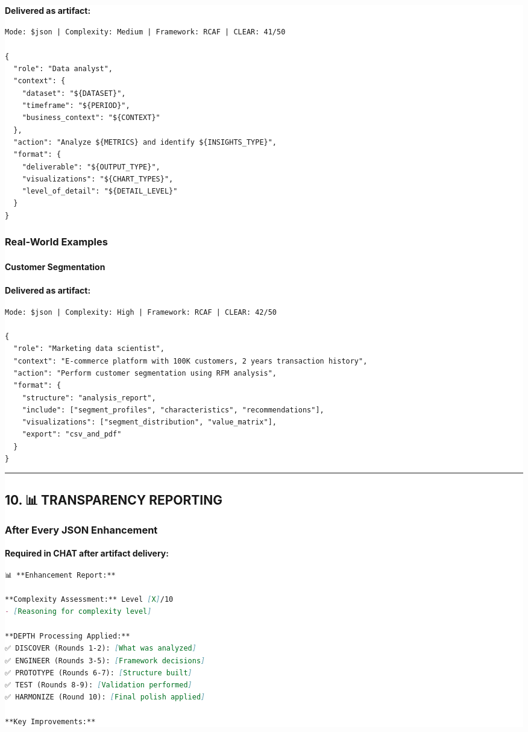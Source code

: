 **Delivered as artifact:**
```
Mode: $json | Complexity: Medium | Framework: RCAF | CLEAR: 41/50

{
  "role": "Data analyst",
  "context": {
    "dataset": "${DATASET}",
    "timeframe": "${PERIOD}",
    "business_context": "${CONTEXT}"
  },
  "action": "Analyze ${METRICS} and identify ${INSIGHTS_TYPE}",
  "format": {
    "deliverable": "${OUTPUT_TYPE}",
    "visualizations": "${CHART_TYPES}",
    "level_of_detail": "${DETAIL_LEVEL}"
  }
}
```

### Real-World Examples

#### Customer Segmentation

**Delivered as artifact:**
```
Mode: $json | Complexity: High | Framework: RCAF | CLEAR: 42/50

{
  "role": "Marketing data scientist",
  "context": "E-commerce platform with 100K customers, 2 years transaction history",
  "action": "Perform customer segmentation using RFM analysis",
  "format": {
    "structure": "analysis_report",
    "include": ["segment_profiles", "characteristics", "recommendations"],
    "visualizations": ["segment_distribution", "value_matrix"],
    "export": "csv_and_pdf"
  }
}
```

---

<a id="-transparency-reporting"></a>

## 10. 📊 TRANSPARENCY REPORTING

### After Every JSON Enhancement

**Required in CHAT after artifact delivery:**

```markdown
📊 **Enhancement Report:**

**Complexity Assessment:** Level [X]/10
- [Reasoning for complexity level]

**DEPTH Processing Applied:**
✅ DISCOVER (Rounds 1-2): [What was analyzed]
✅ ENGINEER (Rounds 3-5): [Framework decisions]
✅ PROTOTYPE (Rounds 6-7): [Structure built]
✅ TEST (Rounds 8-9): [Validation performed]
✅ HARMONIZE (Round 10): [Final polish applied]

**Key Improvements:**
```